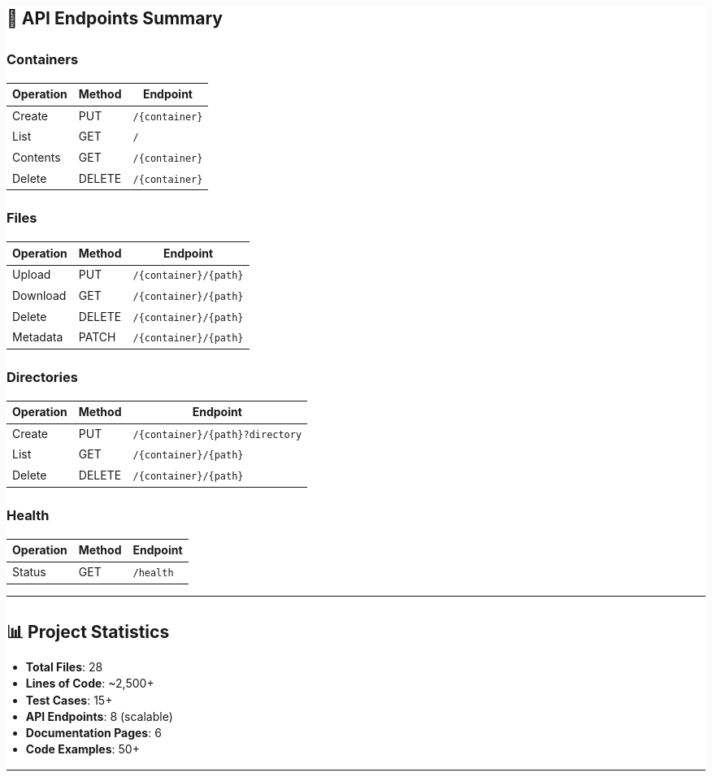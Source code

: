 ## 🔌 API Endpoints Summary

### Containers
| Operation | Method | Endpoint |
|-----------|--------|----------|
| Create | PUT | `/{container}` |
| List | GET | `/` |
| Contents | GET | `/{container}` |
| Delete | DELETE | `/{container}` |

### Files
| Operation | Method | Endpoint |
|-----------|--------|----------|
| Upload | PUT | `/{container}/{path}` |
| Download | GET | `/{container}/{path}` |
| Delete | DELETE | `/{container}/{path}` |
| Metadata | PATCH | `/{container}/{path}` |

### Directories
| Operation | Method | Endpoint |
|-----------|--------|----------|
| Create | PUT | `/{container}/{path}?directory` |
| List | GET | `/{container}/{path}` |
| Delete | DELETE | `/{container}/{path}` |

### Health
| Operation | Method | Endpoint |
|-----------|--------|----------|
| Status | GET | `/health` |

---

## 📊 Project Statistics

- **Total Files**: 28
- **Lines of Code**: ~2,500+
- **Test Cases**: 15+
- **API Endpoints**: 8 (scalable)
- **Documentation Pages**: 6
- **Code Examples**: 50+

---